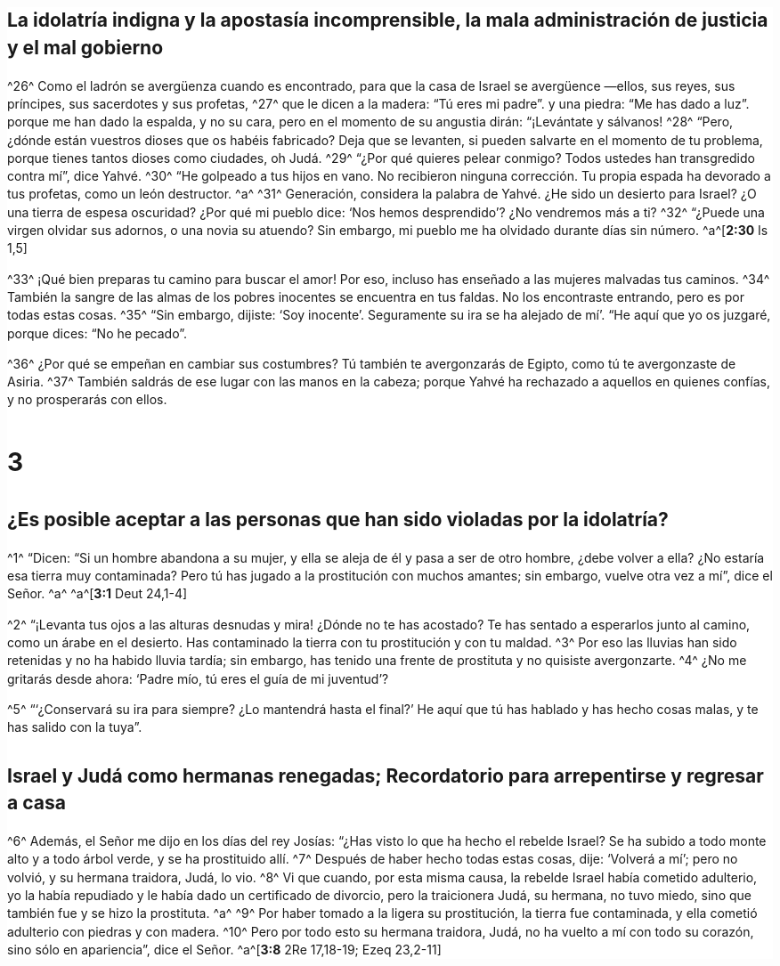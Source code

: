 ## La idolatría indigna y la apostasía incomprensible, la mala administración de justicia y el mal gobierno
^26^ Como el ladrón se avergüenza cuando es encontrado, para que la casa de Israel se avergüence —ellos, sus reyes, sus príncipes, sus sacerdotes y sus profetas, ^27^ que le dicen a la madera: “Tú eres mi padre”. y una piedra: “Me has dado a luz”. porque me han dado la espalda, y no su cara, pero en el momento de su angustia dirán: “¡Levántate y sálvanos! ^28^ “Pero, ¿dónde están vuestros dioses que os habéis fabricado? Deja que se levanten, si pueden salvarte en el momento de tu problema, porque tienes tantos dioses como ciudades, oh Judá. ^29^ “¿Por qué quieres pelear conmigo? Todos ustedes han transgredido contra mí”, dice Yahvé. ^30^ “He golpeado a tus hijos en vano. No recibieron ninguna corrección. Tu propia espada ha devorado a tus profetas, como un león destructor. ^a^ ^31^ Generación, considera la palabra de Yahvé. ¿He sido un desierto para Israel? ¿O una tierra de espesa oscuridad? ¿Por qué mi pueblo dice: ‘Nos hemos desprendido’? ¿No vendremos más a ti? ^32^ “¿Puede una virgen olvidar sus adornos, o una novia su atuendo? Sin embargo, mi pueblo me ha olvidado durante días sin número. 
^a^[**2:30** Is 1,5]

^33^ ¡Qué bien preparas tu camino para buscar el amor! Por eso, incluso has enseñado a las mujeres malvadas tus caminos. ^34^ También la sangre de las almas de los pobres inocentes se encuentra en tus faldas. No los encontraste entrando, pero es por todas estas cosas. ^35^ “Sin embargo, dijiste: ‘Soy inocente’. Seguramente su ira se ha alejado de mí’. “He aquí que yo os juzgaré, porque dices: “No he pecado”. 

^36^ ¿Por qué se empeñan en cambiar sus costumbres? Tú también te avergonzarás de Egipto, como tú te avergonzaste de Asiria. ^37^ También saldrás de ese lugar con las manos en la cabeza; porque Yahvé ha rechazado a aquellos en quienes confías, y no prosperarás con ellos.

# 3
## ¿Es posible aceptar a las personas que han sido violadas por la idolatría?
^1^ “Dicen: “Si un hombre abandona a su mujer, y ella se aleja de él y pasa a ser de otro hombre, ¿debe volver a ella? ¿No estaría esa tierra muy contaminada? Pero tú has jugado a la prostitución con muchos amantes; sin embargo, vuelve otra vez a mí”, dice el Señor. ^a^ 
^a^[**3:1** Deut 24,1-4]

^2^ “¡Levanta tus ojos a las alturas desnudas y mira! ¿Dónde no te has acostado? Te has sentado a esperarlos junto al camino, como un árabe en el desierto. Has contaminado la tierra con tu prostitución y con tu maldad. ^3^ Por eso las lluvias han sido retenidas y no ha habido lluvia tardía; sin embargo, has tenido una frente de prostituta y no quisiste avergonzarte. ^4^ ¿No me gritarás desde ahora: ‘Padre mío, tú eres el guía de mi juventud’? 

^5^ “‘¿Conservará su ira para siempre? ¿Lo mantendrá hasta el final?’ He aquí que tú has hablado y has hecho cosas malas, y te has salido con la tuya”. 

## Israel y Judá como hermanas renegadas; Recordatorio para arrepentirse y regresar a casa
^6^ Además, el Señor me dijo en los días del rey Josías: “¿Has visto lo que ha hecho el rebelde Israel? Se ha subido a todo monte alto y a todo árbol verde, y se ha prostituido allí. ^7^ Después de haber hecho todas estas cosas, dije: ‘Volverá a mí’; pero no volvió, y su hermana traidora, Judá, lo vio. ^8^ Vi que cuando, por esta misma causa, la rebelde Israel había cometido adulterio, yo la había repudiado y le había dado un certificado de divorcio, pero la traicionera Judá, su hermana, no tuvo miedo, sino que también fue y se hizo la prostituta. ^a^ ^9^ Por haber tomado a la ligera su prostitución, la tierra fue contaminada, y ella cometió adulterio con piedras y con madera. ^10^ Pero por todo esto su hermana traidora, Judá, no ha vuelto a mí con todo su corazón, sino sólo en apariencia”, dice el Señor. 
^a^[**3:8** 2Re 17,18-19; Ezeq 23,2-11]
